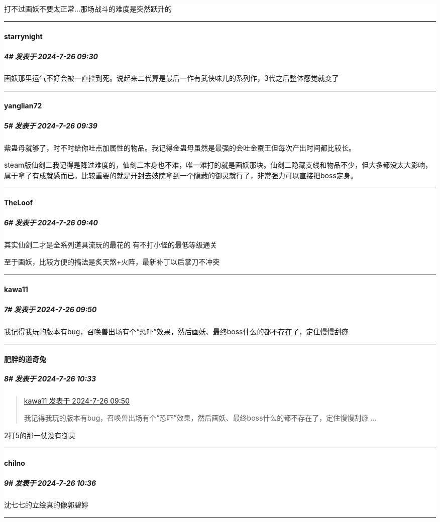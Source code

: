 打不过画妖不要太正常...那场战斗的难度是突然跃升的

*****

####  starrynight  
##### 4#       发表于 2024-7-26 09:30

画妖那里运气不好会被一直控到死。说起来二代算是最后一作有武侠味儿的系列作，3代之后整体感觉就变了

*****

####  yanglian72  
##### 5#       发表于 2024-7-26 09:39

紫蛊母就够了，时不时给你吐点加属性的物品。我记得金蛊母虽然是最强的会吐金蚕王但每次产出时间都比较长。

steam版仙剑二我记得是降过难度的，仙剑二本身也不难，唯一难打的就是画妖那块。仙剑二隐藏支线和物品不少，但大多都没太大影响，属于拿了有成就感而已。比较重要的就是开封去妓院拿到一个隐藏的御灵就行了，非常强力可以直接把boss定身。

*****

####  TheLoof  
##### 6#       发表于 2024-7-26 09:40

其实仙剑二才是全系列道具流玩的最花的
有不打小怪的最低等级通关

至于画妖，比较方便的搞法是炙天煞+火阵，最新补丁以后掌刀不冲突

*****

####  kawa11  
##### 7#       发表于 2024-7-26 09:50

我记得我玩的版本有bug，召唤兽出场有个“恐吓”效果，然后画妖、最终boss什么的都不存在了，定住慢慢刮痧

*****

####  肥胖的道奇兔  
##### 8#       发表于 2024-7-26 10:33

<blockquote><a href="httphttps://bbs.saraba1st.com/2b/forum.php?mod=redirect&amp;goto=findpost&amp;pid=65699719&amp;ptid=2192774" target="_blank">kawa11 发表于 2024-7-26 09:50</a>

我记得我玩的版本有bug，召唤兽出场有个“恐吓”效果，然后画妖、最终boss什么的都不存在了，定住慢慢刮痧 ...</blockquote>
2打5的那一仗没有御灵

*****

####  chilno  
##### 9#       发表于 2024-7-26 10:36

沈七七的立绘真的像郭碧婷

*****
